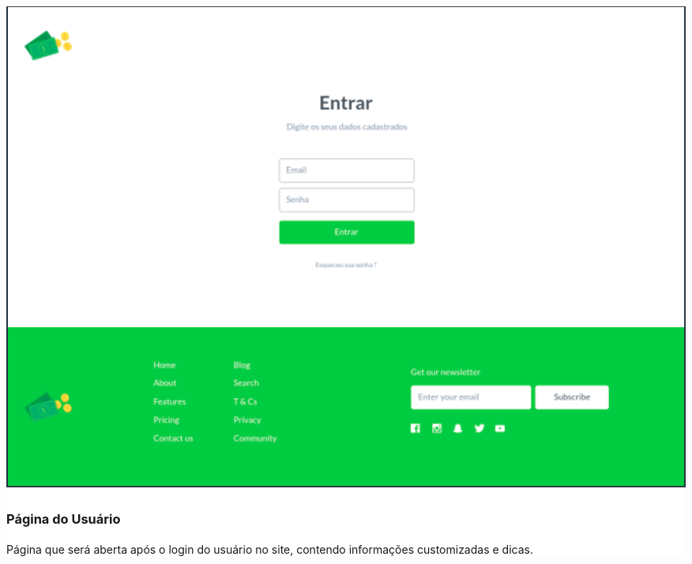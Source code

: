 ![WireframeLogin](images/wireframeLogin.png)

### Página do Usuário
Página que será aberta após o login do usuário no site, contendo informações customizadas e dicas.
